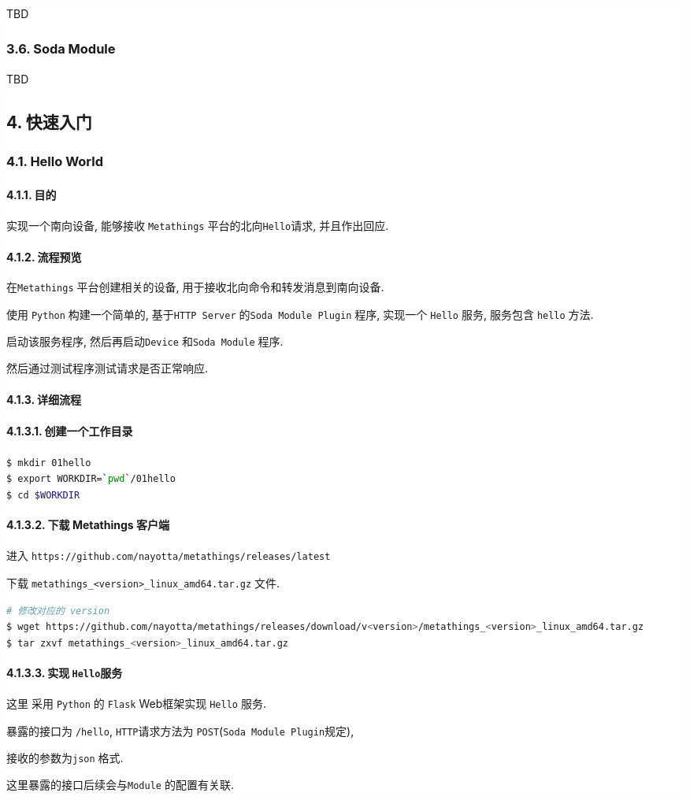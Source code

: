 TBD

### 3.6. Soda Module

TBD

## 4. 快速入门

### 4.1. Hello World

#### 4.1.1. 目的

实现一个南向设备, 能够接收 `Metathings` 平台的北向`Hello`请求, 并且作出回应.

#### 4.1.2.  流程预览

在`Metathings` 平台创建相关的设备, 用于接收北向命令和转发消息到南向设备.

使用 `Python` 构建一个简单的, 基于`HTTP Server` 的`Soda Module Plugin` 程序, 实现一个 `Hello` 服务, 服务包含 `hello` 方法.

启动该服务程序, 然后再启动`Device` 和`Soda Module` 程序.

然后通过测试程序测试请求是否正常响应.

#### 4.1.3. 详细流程

#### 4.1.3.1. 创建一个工作目录

```bash
$ mkdir 01hello
$ export WORKDIR=`pwd`/01hello
$ cd $WORKDIR
```

#### 4.1.3.2. 下载 Metathings 客户端

进入 `https://github.com/nayotta/metathings/releases/latest`

下载 `metathings_<version>_linux_amd64.tar.gz` 文件.

```bash
# 修改对应的 version
$ wget https://github.com/nayotta/metathings/releases/download/v<version>/metathings_<version>_linux_amd64.tar.gz
$ tar zxvf metathings_<version>_linux_amd64.tar.gz
```


#### 4.1.3.3. 实现 `Hello`服务

这里 采用 `Python` 的 `Flask` Web框架实现 `Hello` 服务.

暴露的接口为 `/hello`,  `HTTP`请求方法为 `POST`(`Soda Module Plugin`规定),

接收的参数为`json` 格式.

这里暴露的接口后续会与`Module` 的配置有关联.
